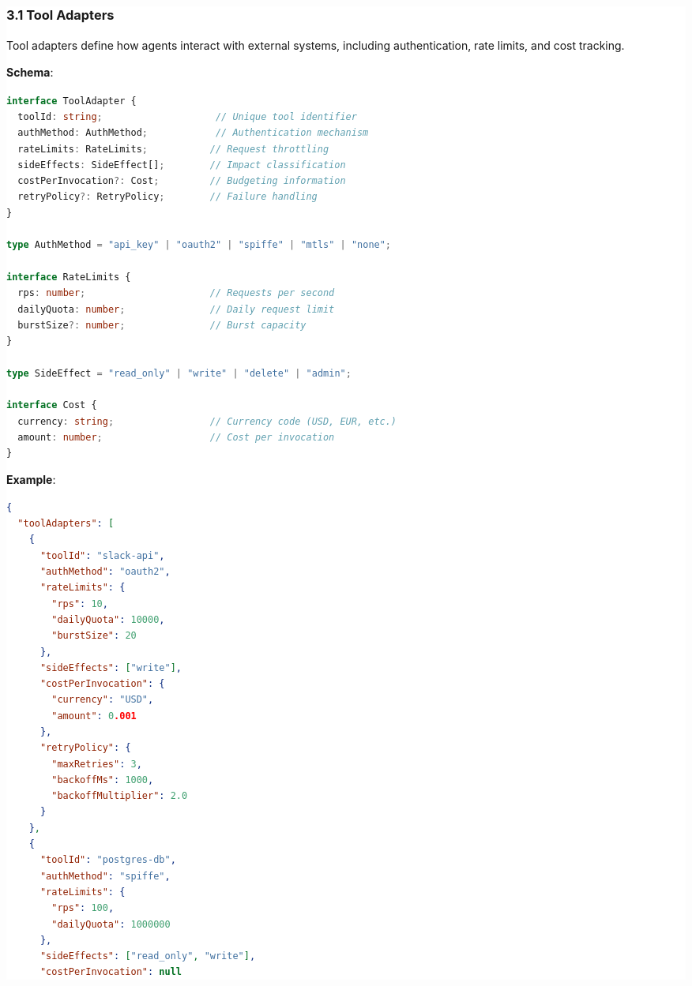 ### 3.1 Tool Adapters

Tool adapters define how agents interact with external systems, including authentication, rate limits, and cost tracking.

**Schema**:

```typescript
interface ToolAdapter {
  toolId: string;                    // Unique tool identifier
  authMethod: AuthMethod;            // Authentication mechanism
  rateLimits: RateLimits;           // Request throttling
  sideEffects: SideEffect[];        // Impact classification
  costPerInvocation?: Cost;         // Budgeting information
  retryPolicy?: RetryPolicy;        // Failure handling
}

type AuthMethod = "api_key" | "oauth2" | "spiffe" | "mtls" | "none";

interface RateLimits {
  rps: number;                      // Requests per second
  dailyQuota: number;               // Daily request limit
  burstSize?: number;               // Burst capacity
}

type SideEffect = "read_only" | "write" | "delete" | "admin";

interface Cost {
  currency: string;                 // Currency code (USD, EUR, etc.)
  amount: number;                   // Cost per invocation
}
```

**Example**:

```json
{
  "toolAdapters": [
    {
      "toolId": "slack-api",
      "authMethod": "oauth2",
      "rateLimits": {
        "rps": 10,
        "dailyQuota": 10000,
        "burstSize": 20
      },
      "sideEffects": ["write"],
      "costPerInvocation": {
        "currency": "USD",
        "amount": 0.001
      },
      "retryPolicy": {
        "maxRetries": 3,
        "backoffMs": 1000,
        "backoffMultiplier": 2.0
      }
    },
    {
      "toolId": "postgres-db",
      "authMethod": "spiffe",
      "rateLimits": {
        "rps": 100,
        "dailyQuota": 1000000
      },
      "sideEffects": ["read_only", "write"],
      "costPerInvocation": null
```